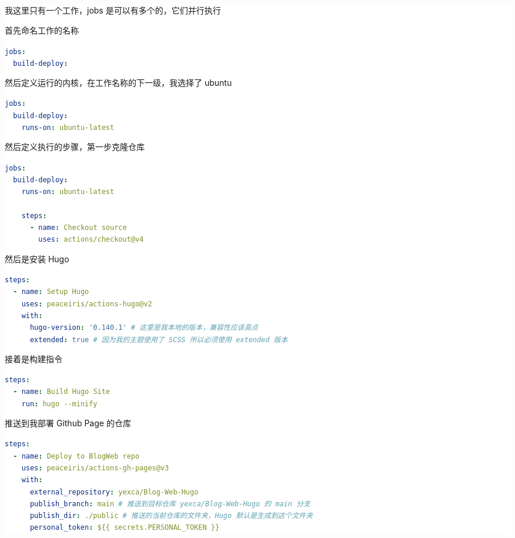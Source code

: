 我这里只有一个工作，jobs 是可以有多个的，它们并行执行

首先命名工作的名称

```yaml
jobs:
  build-deploy:
```

然后定义运行的内核，在工作名称的下一级，我选择了 ubuntu

```yaml
jobs:
  build-deploy:
    runs-on: ubuntu-latest
```

然后定义执行的步骤，第一步克隆仓库

```yaml
jobs:
  build-deploy:
    runs-on: ubuntu-latest

    steps:
      - name: Checkout source
        uses: actions/checkout@v4
```

然后是安装 Hugo

```yaml
steps:
  - name: Setup Hugo
    uses: peaceiris/actions-hugo@v2
    with:
      hugo-version: '0.140.1' # 这里是我本地的版本，兼容性应该高点
      extended: true # 因为我的主题使用了 SCSS 所以必须使用 extended 版本
```

接着是构建指令

```yaml
steps:
  - name: Build Hugo Site
    run: hugo --minify
```

推送到我部署 Github Page 的仓库

```yaml
steps:
  - name: Deploy to BlogWeb repo
    uses: peaceiris/actions-gh-pages@v3
    with:
      external_repository: yexca/Blog-Web-Hugo
      publish_branch: main # 推送到目标仓库 yexca/Blog-Web-Hugo 的 main 分支
      publish_dir: ./public # 推送的当前仓库的文件夹，Hugo 默认是生成到这个文件夹
      personal_token: ${{ secrets.PERSONAL_TOKEN }}
```

